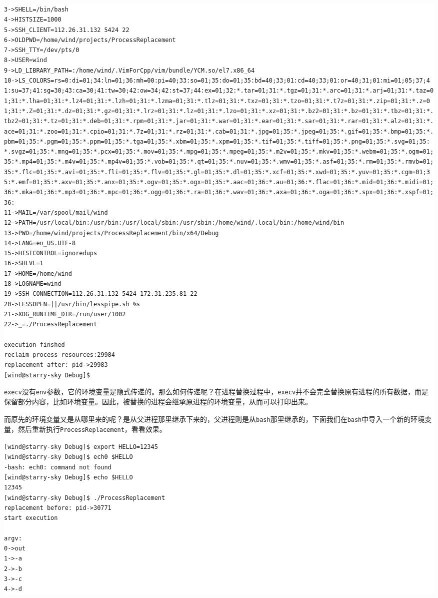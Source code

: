 ```shell
3->SHELL=/bin/bash
4->HISTSIZE=1000
5->SSH_CLIENT=112.26.31.132 5424 22
6->OLDPWD=/home/wind/projects/ProcessReplacement
7->SSH_TTY=/dev/pts/0
8->USER=wind
9->LD_LIBRARY_PATH=:/home/wind/.VimForCpp/vim/bundle/YCM.so/el7.x86_64
10->LS_COLORS=rs=0:di=01;34:ln=01;36:mh=00:pi=40;33:so=01;35:do=01;35:bd=40;33;01:cd=40;33;01:or=40;31;01:mi=01;05;37;41:su=37;41:sg=30;43:ca=30;41:tw=30;42:ow=34;42:st=37;44:ex=01;32:*.tar=01;31:*.tgz=01;31:*.arc=01;31:*.arj=01;31:*.taz=01;31:*.lha=01;31:*.lz4=01;31:*.lzh=01;31:*.lzma=01;31:*.tlz=01;31:*.txz=01;31:*.tzo=01;31:*.t7z=01;31:*.zip=01;31:*.z=01;31:*.Z=01;31:*.dz=01;31:*.gz=01;31:*.lrz=01;31:*.lz=01;31:*.lzo=01;31:*.xz=01;31:*.bz2=01;31:*.bz=01;31:*.tbz=01;31:*.tbz2=01;31:*.tz=01;31:*.deb=01;31:*.rpm=01;31:*.jar=01;31:*.war=01;31:*.ear=01;31:*.sar=01;31:*.rar=01;31:*.alz=01;31:*.ace=01;31:*.zoo=01;31:*.cpio=01;31:*.7z=01;31:*.rz=01;31:*.cab=01;31:*.jpg=01;35:*.jpeg=01;35:*.gif=01;35:*.bmp=01;35:*.pbm=01;35:*.pgm=01;35:*.ppm=01;35:*.tga=01;35:*.xbm=01;35:*.xpm=01;35:*.tif=01;35:*.tiff=01;35:*.png=01;35:*.svg=01;35:*.svgz=01;35:*.mng=01;35:*.pcx=01;35:*.mov=01;35:*.mpg=01;35:*.mpeg=01;35:*.m2v=01;35:*.mkv=01;35:*.webm=01;35:*.ogm=01;35:*.mp4=01;35:*.m4v=01;35:*.mp4v=01;35:*.vob=01;35:*.qt=01;35:*.nuv=01;35:*.wmv=01;35:*.asf=01;35:*.rm=01;35:*.rmvb=01;35:*.flc=01;35:*.avi=01;35:*.fli=01;35:*.flv=01;35:*.gl=01;35:*.dl=01;35:*.xcf=01;35:*.xwd=01;35:*.yuv=01;35:*.cgm=01;35:*.emf=01;35:*.axv=01;35:*.anx=01;35:*.ogv=01;35:*.ogx=01;35:*.aac=01;36:*.au=01;36:*.flac=01;36:*.mid=01;36:*.midi=01;36:*.mka=01;36:*.mp3=01;36:*.mpc=01;36:*.ogg=01;36:*.ra=01;36:*.wav=01;36:*.axa=01;36:*.oga=01;36:*.spx=01;36:*.xspf=01;36:
11->MAIL=/var/spool/mail/wind
12->PATH=/usr/local/bin:/usr/bin:/usr/local/sbin:/usr/sbin:/home/wind/.local/bin:/home/wind/bin
13->PWD=/home/wind/projects/ProcessReplacement/bin/x64/Debug
14->LANG=en_US.UTF-8
15->HISTCONTROL=ignoredups
16->SHLVL=1
17->HOME=/home/wind
18->LOGNAME=wind
19->SSH_CONNECTION=112.26.31.132 5424 172.31.235.81 22
20->LESSOPEN=||/usr/bin/lesspipe.sh %s
21->XDG_RUNTIME_DIR=/run/user/1002
22->_=./ProcessReplacement

execution finshed
reclaim process resources:29984
replacement after: pid->29983
[wind@starry-sky Debug]$ 
```

`execv`没有`env`参数，它的环境变量是隐式传递的。那么如何传递呢？在进程替换过程中，`execv`并不会完全替换原有进程的所有数据，而是保留部分内容，比如环境变量。因此，被替换的进程会继承原进程的环境变量，从而可以打印出来。

而原先的环境变量又是从哪里来的呢？是从父进程那里继承下来的，父进程则是从`bash`那里继承的，下面我们在`bash`中导入一个新的环境变量，然后重新执行`ProcessReplacement`，看看效果。

```shell
[wind@starry-sky Debug]$ export HELLO=12345
[wind@starry-sky Debug]$ ech0 $HELLO
-bash: ech0: command not found
[wind@starry-sky Debug]$ echo $HELLO
12345
[wind@starry-sky Debug]$ ./ProcessReplacement
replacement before: pid->30771
start execution

argv:
0->out
1->-a
2->-b
3->-c
4->-d

```